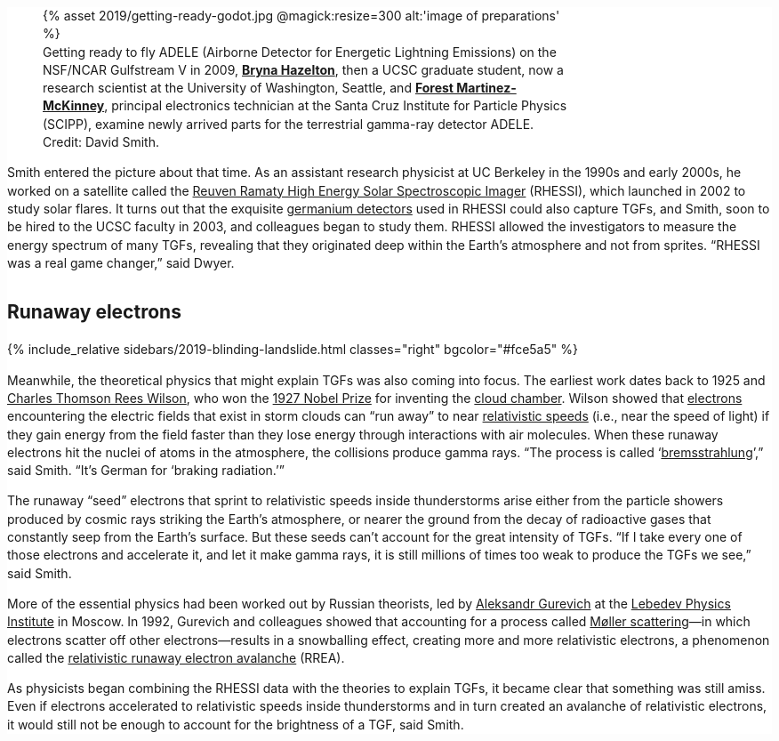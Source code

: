 <figure class="" style="width:600px;">
  {% asset 2019/getting-ready-godot.jpg @magick:resize=300 alt:'image of preparations' %}<figcaption>Getting ready to fly ADELE (Airborne Detector for Energetic Lightning Emissions) on the NSF/NCAR Gulfstream V in 2009, <a href="https://escience.washington.edu/people/bryna-hazelton/"><strong>Bryna Hazelton</strong></a>, then a UCSC graduate student, now a research scientist at the University of Washington, Seattle, and <a href="https://www.linkedin.com/in/forest-martinez-mckinney-7539705/"><strong>Forest Martinez-McKinney</strong></a>, principal electronics technician at the Santa Cruz Institute for Particle Physics (SCIPP), examine newly arrived parts for the terrestrial gamma-ray detector ADELE. Credit: David Smith.</figcaption>
</figure>

Smith entered the picture about that time. As an assistant research physicist at UC Berkeley in the 1990s and early 2000s, he worked on a satellite called the [Reuven Ramaty High Energy Solar Spectroscopic Imager](https://en.wikipedia.org/wiki/Reuven_Ramaty_High_Energy_Solar_Spectroscopic_Imager) (RHESSI), which launched in 2002 to study solar flares. It turns out that the exquisite [germanium detectors](https://en.wikipedia.org/wiki/Semiconductor_detector#Germanium_detectors) used in RHESSI could also capture TGFs, and Smith, soon to be hired to the UCSC faculty in 2003, and colleagues began to study them. RHESSI allowed the investigators to measure the energy spectrum of many TGFs, revealing that they originated deep within the Earth’s atmosphere and not from sprites. “RHESSI was a real game changer,” said Dwyer.

## Runaway electrons ##

{% include_relative sidebars/2019-blinding-landslide.html classes="right" bgcolor="#fce5a5" %}

Meanwhile, the theoretical physics that might explain TGFs was also coming into focus. The earliest work dates back to 1925 and [Charles Thomson Rees Wilson](https://en.wikipedia.org/wiki/Charles_Thomson_Rees_Wilson), who won the [1927 Nobel Prize](https://www.nobelprize.org/prizes/physics/1927/wilson/biographical/) for inventing the [cloud chamber](https://en.wikipedia.org/wiki/Cloud_chamber). Wilson showed that [electrons](https://en.wikipedia.org/wiki/Electron) encountering the electric fields that exist in storm clouds can “run away” to near [relativistic speeds](https://en.wikipedia.org/wiki/Relativistic_particle) (i.e., near the speed of light) if they gain energy from the field faster than they lose energy through interactions with air molecules. When these runaway electrons hit the nuclei of atoms in the atmosphere, the collisions produce gamma rays. “The process is called ‘[bremsstrahlung](https://en.wikipedia.org/wiki/Bremsstrahlung)’,” said Smith. “It’s German for ‘braking radiation.’”

The runaway “seed” electrons that sprint to relativistic speeds inside thunderstorms arise either from the particle showers produced by cosmic rays striking the Earth’s atmosphere, or nearer the ground from the decay of radioactive gases that constantly seep from the Earth’s surface. But these seeds can’t account for the great intensity of TGFs. “If I take every one of those electrons and accelerate it, and let it make gamma rays, it is still millions of times too weak to produce the TGFs we see,” said Smith.

More of the essential physics had been worked out by Russian theorists, led by [Aleksandr Gurevich](https://en.wikipedia.org/wiki/Aleksandr_Gurevich) at the [Lebedev Physics Institute](https://en.wikipedia.org/wiki/Lebedev_Physical_Institute) in Moscow. In 1992, Gurevich and colleagues showed that accounting for a process called [Møller scattering](https://en.wikipedia.org/wiki/M%C3%B8ller_scattering)—in which electrons scatter off other electrons—results in a snowballing effect, creating more and more relativistic electrons, a phenomenon called the [relativistic runaway electron avalanche](https://en.wikipedia.org/wiki/Relativistic_runaway_electron_avalanche) (RREA).

As physicists began combining the RHESSI data with the theories to explain TGFs, it became clear that something was still amiss. Even if electrons accelerated to relativistic speeds inside thunderstorms and in turn created an avalanche of relativistic electrons, it would still not be enough to account for the brightness of a TGF, said Smith.
